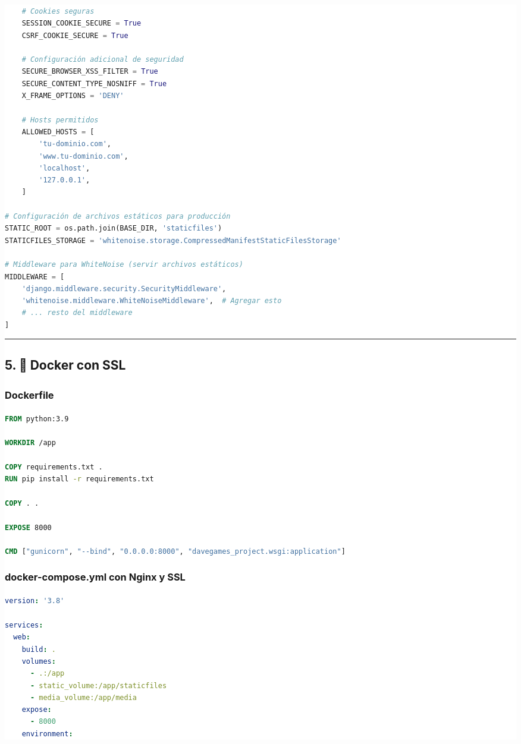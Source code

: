 ```python
    # Cookies seguras
    SESSION_COOKIE_SECURE = True
    CSRF_COOKIE_SECURE = True
    
    # Configuración adicional de seguridad
    SECURE_BROWSER_XSS_FILTER = True
    SECURE_CONTENT_TYPE_NOSNIFF = True
    X_FRAME_OPTIONS = 'DENY'
    
    # Hosts permitidos
    ALLOWED_HOSTS = [
        'tu-dominio.com',
        'www.tu-dominio.com',
        'localhost',
        '127.0.0.1',
    ]

# Configuración de archivos estáticos para producción
STATIC_ROOT = os.path.join(BASE_DIR, 'staticfiles')
STATICFILES_STORAGE = 'whitenoise.storage.CompressedManifestStaticFilesStorage'

# Middleware para WhiteNoise (servir archivos estáticos)
MIDDLEWARE = [
    'django.middleware.security.SecurityMiddleware',
    'whitenoise.middleware.WhiteNoiseMiddleware',  # Agregar esto
    # ... resto del middleware
]
```

---

## 5. 🐳 Docker con SSL

### Dockerfile
```dockerfile
FROM python:3.9

WORKDIR /app

COPY requirements.txt .
RUN pip install -r requirements.txt

COPY . .

EXPOSE 8000

CMD ["gunicorn", "--bind", "0.0.0.0:8000", "davegames_project.wsgi:application"]
```

### docker-compose.yml con Nginx y SSL
```yaml
version: '3.8'

services:
  web:
    build: .
    volumes:
      - .:/app
      - static_volume:/app/staticfiles
      - media_volume:/app/media
    expose:
      - 8000
    environment:
```